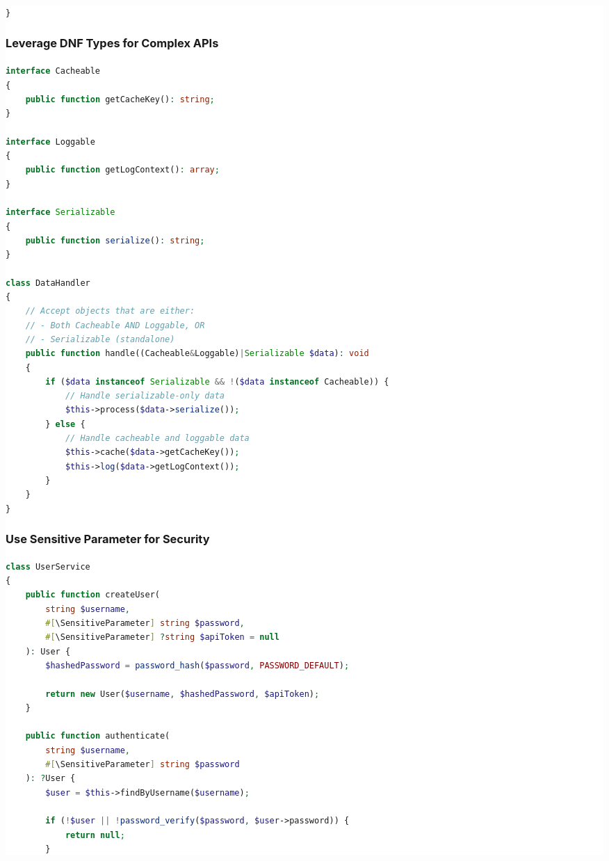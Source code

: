 ```php
}
```

### Leverage DNF Types for Complex APIs

```php
interface Cacheable
{
    public function getCacheKey(): string;
}

interface Loggable
{
    public function getLogContext(): array;
}

interface Serializable
{
    public function serialize(): string;
}

class DataHandler
{
    // Accept objects that are either:
    // - Both Cacheable AND Loggable, OR
    // - Serializable (standalone)
    public function handle((Cacheable&Loggable)|Serializable $data): void
    {
        if ($data instanceof Serializable && !($data instanceof Cacheable)) {
            // Handle serializable-only data
            $this->process($data->serialize());
        } else {
            // Handle cacheable and loggable data
            $this->cache($data->getCacheKey());
            $this->log($data->getLogContext());
        }
    }
}
```

### Use Sensitive Parameter for Security

```php
class UserService
{
    public function createUser(
        string $username,
        #[\SensitiveParameter] string $password,
        #[\SensitiveParameter] ?string $apiToken = null
    ): User {
        $hashedPassword = password_hash($password, PASSWORD_DEFAULT);

        return new User($username, $hashedPassword, $apiToken);
    }

    public function authenticate(
        string $username,
        #[\SensitiveParameter] string $password
    ): ?User {
        $user = $this->findByUsername($username);

        if (!$user || !password_verify($password, $user->password)) {
            return null;
        }
```